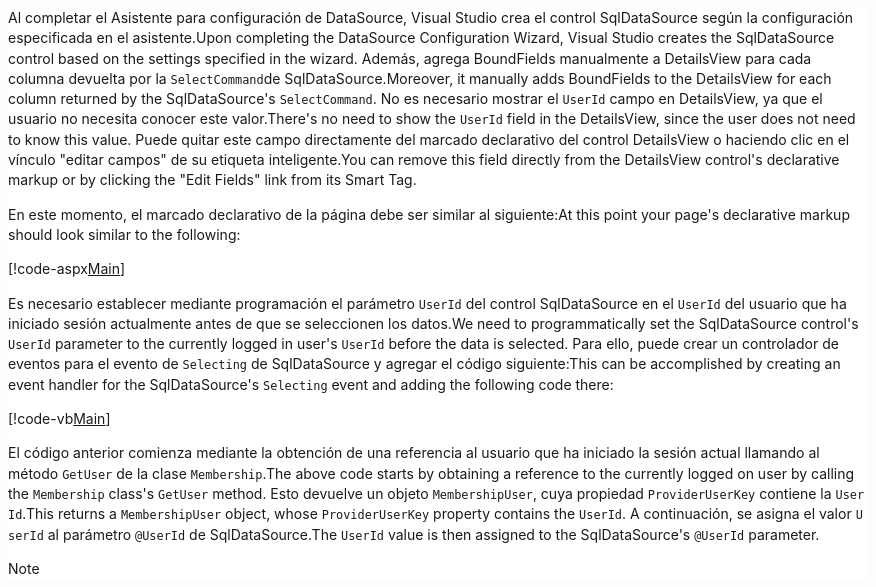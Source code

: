 <span data-ttu-id="4e3a9-267">Al completar el Asistente para configuración de DataSource, Visual Studio crea el control SqlDataSource según la configuración especificada en el asistente.</span><span class="sxs-lookup"><span data-stu-id="4e3a9-267">Upon completing the DataSource Configuration Wizard, Visual Studio creates the SqlDataSource control based on the settings specified in the wizard.</span></span> <span data-ttu-id="4e3a9-268">Además, agrega BoundFields manualmente a DetailsView para cada columna devuelta por la `SelectCommand`de SqlDataSource.</span><span class="sxs-lookup"><span data-stu-id="4e3a9-268">Moreover, it manually adds BoundFields to the DetailsView for each column returned by the SqlDataSource's `SelectCommand`.</span></span> <span data-ttu-id="4e3a9-269">No es necesario mostrar el `UserId` campo en DetailsView, ya que el usuario no necesita conocer este valor.</span><span class="sxs-lookup"><span data-stu-id="4e3a9-269">There's no need to show the `UserId` field in the DetailsView, since the user does not need to know this value.</span></span> <span data-ttu-id="4e3a9-270">Puede quitar este campo directamente del marcado declarativo del control DetailsView o haciendo clic en el vínculo "editar campos" de su etiqueta inteligente.</span><span class="sxs-lookup"><span data-stu-id="4e3a9-270">You can remove this field directly from the DetailsView control's declarative markup or by clicking the "Edit Fields" link from its Smart Tag.</span></span>

<span data-ttu-id="4e3a9-271">En este momento, el marcado declarativo de la página debe ser similar al siguiente:</span><span class="sxs-lookup"><span data-stu-id="4e3a9-271">At this point your page's declarative markup should look similar to the following:</span></span>

[!code-aspx[Main](storing-additional-user-information-vb/samples/sample1.aspx)]

<span data-ttu-id="4e3a9-272">Es necesario establecer mediante programación el parámetro `UserId` del control SqlDataSource en el `UserId` del usuario que ha iniciado sesión actualmente antes de que se seleccionen los datos.</span><span class="sxs-lookup"><span data-stu-id="4e3a9-272">We need to programmatically set the SqlDataSource control's `UserId` parameter to the currently logged in user's `UserId` before the data is selected.</span></span> <span data-ttu-id="4e3a9-273">Para ello, puede crear un controlador de eventos para el evento de `Selecting` de SqlDataSource y agregar el código siguiente:</span><span class="sxs-lookup"><span data-stu-id="4e3a9-273">This can be accomplished by creating an event handler for the SqlDataSource's `Selecting` event and adding the following code there:</span></span>

[!code-vb[Main](storing-additional-user-information-vb/samples/sample2.vb)]

<span data-ttu-id="4e3a9-274">El código anterior comienza mediante la obtención de una referencia al usuario que ha iniciado la sesión actual llamando al método `GetUser` de la clase `Membership`.</span><span class="sxs-lookup"><span data-stu-id="4e3a9-274">The above code starts by obtaining a reference to the currently logged on user by calling the `Membership` class's `GetUser` method.</span></span> <span data-ttu-id="4e3a9-275">Esto devuelve un objeto `MembershipUser`, cuya propiedad `ProviderUserKey` contiene la `UserId`.</span><span class="sxs-lookup"><span data-stu-id="4e3a9-275">This returns a `MembershipUser` object, whose `ProviderUserKey` property contains the `UserId`.</span></span> <span data-ttu-id="4e3a9-276">A continuación, se asigna el valor `UserId` al parámetro `@UserId` de SqlDataSource.</span><span class="sxs-lookup"><span data-stu-id="4e3a9-276">The `UserId` value is then assigned to the SqlDataSource's `@UserId` parameter.</span></span>

> [!NOTE]